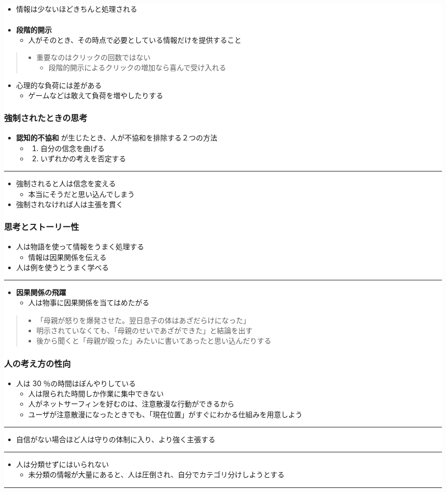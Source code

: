 - 情報は少ないほどきちんと処理される
  <br/><br/>
- **段階的開示**
    - 人がそのとき、その時点で必要としている情報だけを提供すること

> - 重要なのはクリックの回数ではない
>     - 段階的開示によるクリックの増加なら喜んで受け入れる

- 心理的な負荷には差がある
    - ゲームなどは敢えて負荷を増やしたりする

### 強制されたときの思考

- **認知的不協和** が生じたとき、人が不協和を排除する２つの方法
    - 1. 自分の信念を曲げる
    - 2. いずれかの考えを否定する

___

- 強制されると人は信念を変える
    - 本当にそうだと思い込んでしまう
- 強制されなければ人は主張を貫く

### 思考とストーリー性

- 人は物語を使って情報をうまく処理する
    - 情報は因果関係を伝える
- 人は例を使うとうまく学べる

___

- **因果関係の飛躍**
    - 人は物事に因果関係を当てはめたがる

> - 「母親が怒りを爆発させた。翌日息子の体はあざだらけになった」
> - 明示されていなくても、「母親のせいであざができた」と結論を出す
> - 後から聞くと「母親が殴った」みたいに書いてあったと思い込んだりする


### 人の考え方の性向

- 人は 30 ％の時間はぼんやりしている
    - 人は限られた時間しか作業に集中できない
    - 人がネットサーフィンを好むのは、注意散漫な行動ができるから
    - ユーザが注意散漫になったときでも、「現在位置」がすぐにわかる仕組みを用意しよう

___

- 自信がない場合ほど人は守りの体制に入り、より強く主張する

___

- 人は分類せずにはいられない
    - 未分類の情報が大量にあると、人は圧倒され、自分でカテゴリ分けしようとする

___

